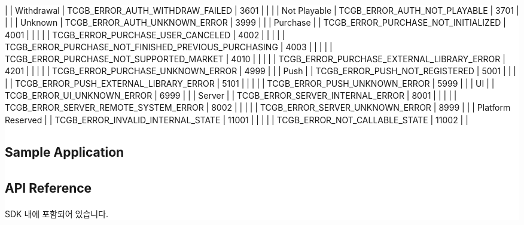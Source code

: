 |      | Withdrawal | TCGB_ERROR_AUTH_WITHDRAW_FAILED | 3601 | |
|      | Not Playable | TCGB_ERROR_AUTH_NOT_PLAYABLE | 3701 | |
|      | Unknown | TCGB_ERROR_AUTH_UNKNOWN_ERROR | 3999 | |
| Purchase | | TCGB_ERROR_PURCHASE_NOT_INITIALIZED | 4001 | |
|          | | TCGB_ERROR_PURCHASE_USER_CANCELED | 4002 | |
|          | | TCGB_ERROR_PURCHASE_NOT_FINISHED_PREVIOUS_PURCHASING | 4003 | |
|          | | TCGB_ERROR_PURCHASE_NOT_SUPPORTED_MARKET | 4010 | |
|          | | TCGB_ERROR_PURCHASE_EXTERNAL_LIBRARY_ERROR | 4201 | |
|          | | TCGB_ERROR_PURCHASE_UNKNOWN_ERROR | 4999 | |
| Push | | TCGB_ERROR_PUSH_NOT_REGISTERED | 5001 | |
|      | | TCGB_ERROR_PUSH_EXTERNAL_LIBRARY_ERROR | 5101 | |
|      | | TCGB_ERROR_PUSH_UNKNOWN_ERROR | 5999 | |
| UI | | TCGB_ERROR_UI_UNKNOWN_ERROR | 6999 | |
| Server | | TCGB_ERROR_SERVER_INTERNAL_ERROR | 8001 | |
|        | | TCGB_ERROR_SERVER_REMOTE_SYSTEM_ERROR | 8002 | |
|        | | TCGB_ERROR_SERVER_UNKNOWN_ERROR | 8999 | |
| Platform Reserved | | TCGB_ERROR_INVALID_INTERNAL_STATE | 11001 | |
|                   | | TCGB_ERROR_NOT_CALLABLE_STATE | 11002 | |



## Sample Application



## API Reference
SDK 내에 포함되어 있습니다.